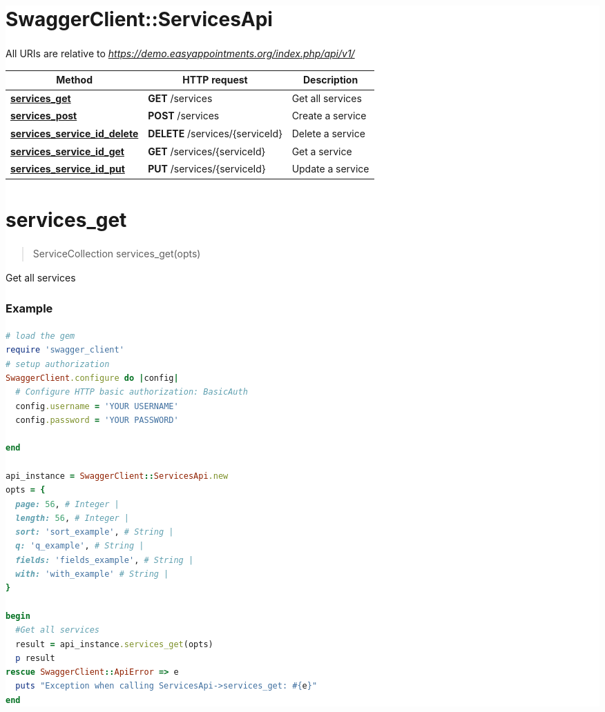 # SwaggerClient::ServicesApi

All URIs are relative to *https://demo.easyappointments.org/index.php/api/v1/*

Method | HTTP request | Description
------------- | ------------- | -------------
[**services_get**](ServicesApi.md#services_get) | **GET** /services | Get all services
[**services_post**](ServicesApi.md#services_post) | **POST** /services | Create a service
[**services_service_id_delete**](ServicesApi.md#services_service_id_delete) | **DELETE** /services/{serviceId} | Delete a service
[**services_service_id_get**](ServicesApi.md#services_service_id_get) | **GET** /services/{serviceId} | Get a service
[**services_service_id_put**](ServicesApi.md#services_service_id_put) | **PUT** /services/{serviceId} | Update a service

# **services_get**
> ServiceCollection services_get(opts)

Get all services

### Example
```ruby
# load the gem
require 'swagger_client'
# setup authorization
SwaggerClient.configure do |config|
  # Configure HTTP basic authorization: BasicAuth
  config.username = 'YOUR USERNAME'
  config.password = 'YOUR PASSWORD'

end

api_instance = SwaggerClient::ServicesApi.new
opts = { 
  page: 56, # Integer | 
  length: 56, # Integer | 
  sort: 'sort_example', # String | 
  q: 'q_example', # String | 
  fields: 'fields_example', # String | 
  with: 'with_example' # String | 
}

begin
  #Get all services
  result = api_instance.services_get(opts)
  p result
rescue SwaggerClient::ApiError => e
  puts "Exception when calling ServicesApi->services_get: #{e}"
end
```
